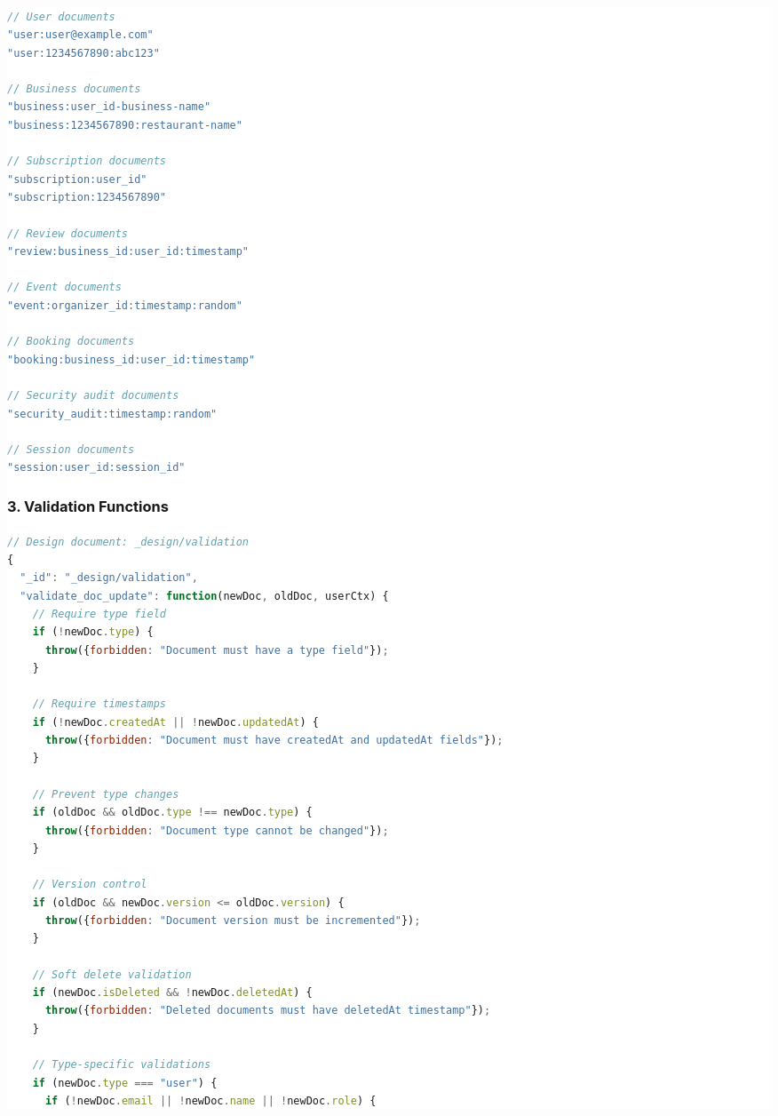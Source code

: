 ```javascript
// User documents
"user:user@example.com"
"user:1234567890:abc123"

// Business documents
"business:user_id-business-name"
"business:1234567890:restaurant-name"

// Subscription documents
"subscription:user_id"
"subscription:1234567890"

// Review documents
"review:business_id:user_id:timestamp"

// Event documents
"event:organizer_id:timestamp:random"

// Booking documents
"booking:business_id:user_id:timestamp"

// Security audit documents
"security_audit:timestamp:random"

// Session documents
"session:user_id:session_id"
```

### 3. Validation Functions

```javascript
// Design document: _design/validation
{
  "_id": "_design/validation",
  "validate_doc_update": function(newDoc, oldDoc, userCtx) {
    // Require type field
    if (!newDoc.type) {
      throw({forbidden: "Document must have a type field"});
    }

    // Require timestamps
    if (!newDoc.createdAt || !newDoc.updatedAt) {
      throw({forbidden: "Document must have createdAt and updatedAt fields"});
    }

    // Prevent type changes
    if (oldDoc && oldDoc.type !== newDoc.type) {
      throw({forbidden: "Document type cannot be changed"});
    }

    // Version control
    if (oldDoc && newDoc.version <= oldDoc.version) {
      throw({forbidden: "Document version must be incremented"});
    }

    // Soft delete validation
    if (newDoc.isDeleted && !newDoc.deletedAt) {
      throw({forbidden: "Deleted documents must have deletedAt timestamp"});
    }

    // Type-specific validations
    if (newDoc.type === "user") {
      if (!newDoc.email || !newDoc.name || !newDoc.role) {
```